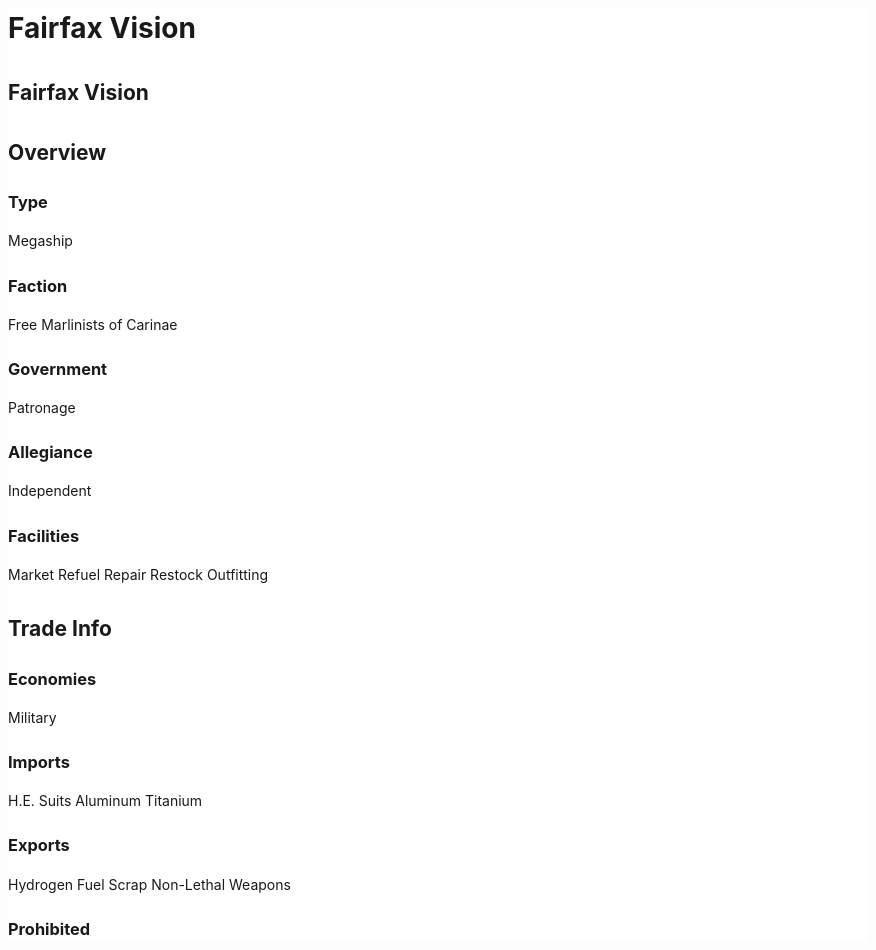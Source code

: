 # Fairfax Vision
## Fairfax Vision

		

## Overview

### Type

Megaship

### Faction

Free Marlinists of Carinae

### Government

Patronage

### Allegiance

Independent

### Facilities

Market
Refuel
Repair
Restock
Outfitting

## Trade Info

### Economies

Military

### Imports

H.E. Suits
Aluminum
Titanium

### Exports

Hydrogen Fuel
Scrap
Non-Lethal Weapons

### Prohibited
